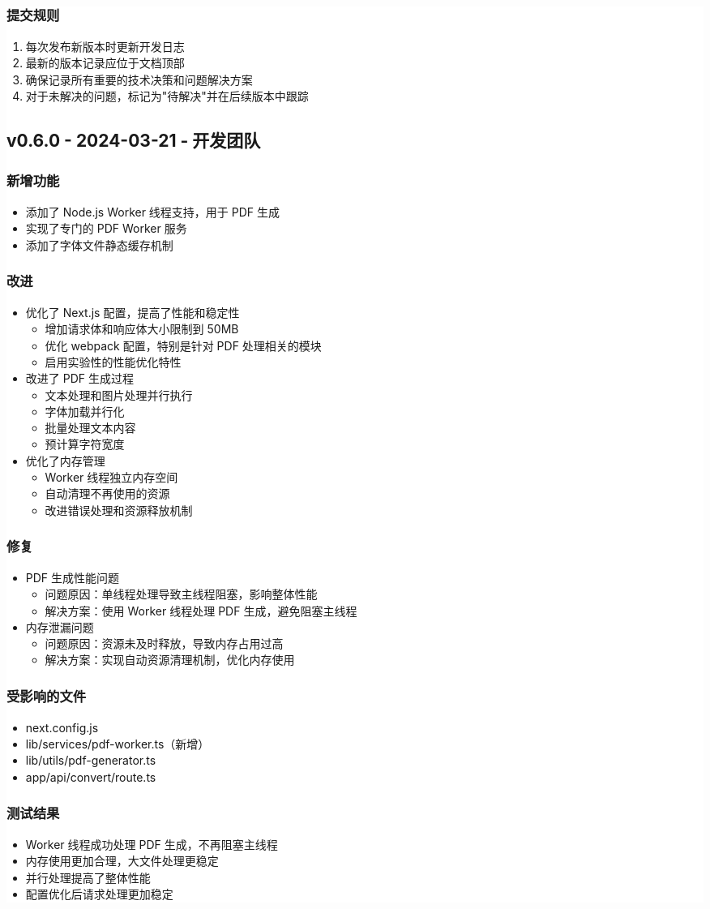 ### 提交规则

1. 每次发布新版本时更新开发日志
2. 最新的版本记录应位于文档顶部
3. 确保记录所有重要的技术决策和问题解决方案
4. 对于未解决的问题，标记为"待解决"并在后续版本中跟踪

## v0.6.0 - 2024-03-21 - 开发团队

### 新增功能
- 添加了 Node.js Worker 线程支持，用于 PDF 生成
- 实现了专门的 PDF Worker 服务
- 添加了字体文件静态缓存机制

### 改进
- 优化了 Next.js 配置，提高了性能和稳定性
  - 增加请求体和响应体大小限制到 50MB
  - 优化 webpack 配置，特别是针对 PDF 处理相关的模块
  - 启用实验性的性能优化特性
- 改进了 PDF 生成过程
  - 文本处理和图片处理并行执行
  - 字体加载并行化
  - 批量处理文本内容
  - 预计算字符宽度
- 优化了内存管理
  - Worker 线程独立内存空间
  - 自动清理不再使用的资源
  - 改进错误处理和资源释放机制

### 修复
- PDF 生成性能问题
  - 问题原因：单线程处理导致主线程阻塞，影响整体性能
  - 解决方案：使用 Worker 线程处理 PDF 生成，避免阻塞主线程
- 内存泄漏问题
  - 问题原因：资源未及时释放，导致内存占用过高
  - 解决方案：实现自动资源清理机制，优化内存使用

### 受影响的文件
- next.config.js
- lib/services/pdf-worker.ts（新增）
- lib/utils/pdf-generator.ts
- app/api/convert/route.ts

### 测试结果
- Worker 线程成功处理 PDF 生成，不再阻塞主线程
- 内存使用更加合理，大文件处理更稳定
- 并行处理提高了整体性能
- 配置优化后请求处理更加稳定
